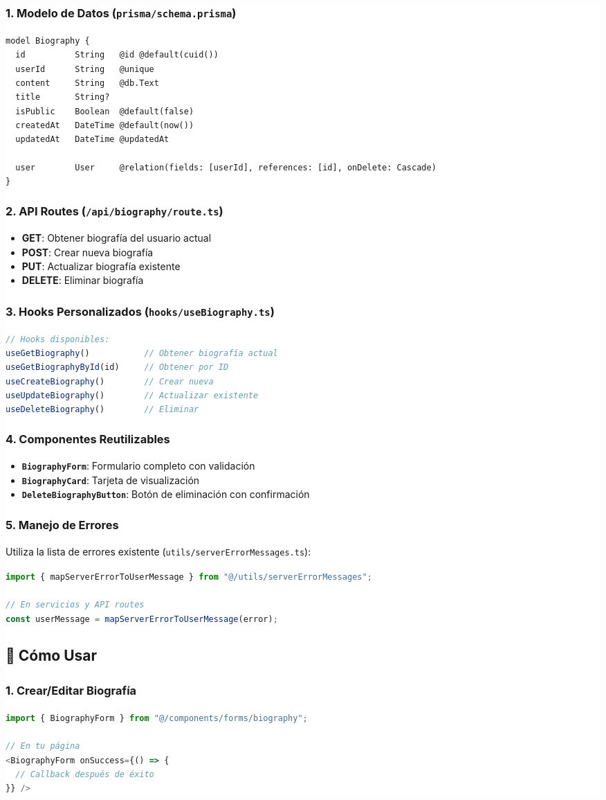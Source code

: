 ### 1. **Modelo de Datos** (`prisma/schema.prisma`)
```prisma
model Biography {
  id          String   @id @default(cuid())
  userId      String   @unique
  content     String   @db.Text
  title       String?
  isPublic    Boolean  @default(false)
  createdAt   DateTime @default(now())
  updatedAt   DateTime @updatedAt

  user        User     @relation(fields: [userId], references: [id], onDelete: Cascade)
}
```

### 2. **API Routes** (`/api/biography/route.ts`)
- **GET**: Obtener biografía del usuario actual
- **POST**: Crear nueva biografía
- **PUT**: Actualizar biografía existente
- **DELETE**: Eliminar biografía

### 3. **Hooks Personalizados** (`hooks/useBiography.ts`)
```typescript
// Hooks disponibles:
useGetBiography()           // Obtener biografía actual
useGetBiographyById(id)     // Obtener por ID
useCreateBiography()        // Crear nueva
useUpdateBiography()        // Actualizar existente
useDeleteBiography()        // Eliminar
```

### 4. **Componentes Reutilizables**
- **`BiographyForm`**: Formulario completo con validación
- **`BiographyCard`**: Tarjeta de visualización
- **`DeleteBiographyButton`**: Botón de eliminación con confirmación

### 5. **Manejo de Errores**
Utiliza la lista de errores existente (`utils/serverErrorMessages.ts`):
```typescript
import { mapServerErrorToUserMessage } from "@/utils/serverErrorMessages";

// En servicios y API routes
const userMessage = mapServerErrorToUserMessage(error);
```

## 🚀 Cómo Usar

### 1. **Crear/Editar Biografía**
```typescript
import { BiographyForm } from "@/components/forms/biography";

// En tu página
<BiographyForm onSuccess={() => {
  // Callback después de éxito
}} />
```
